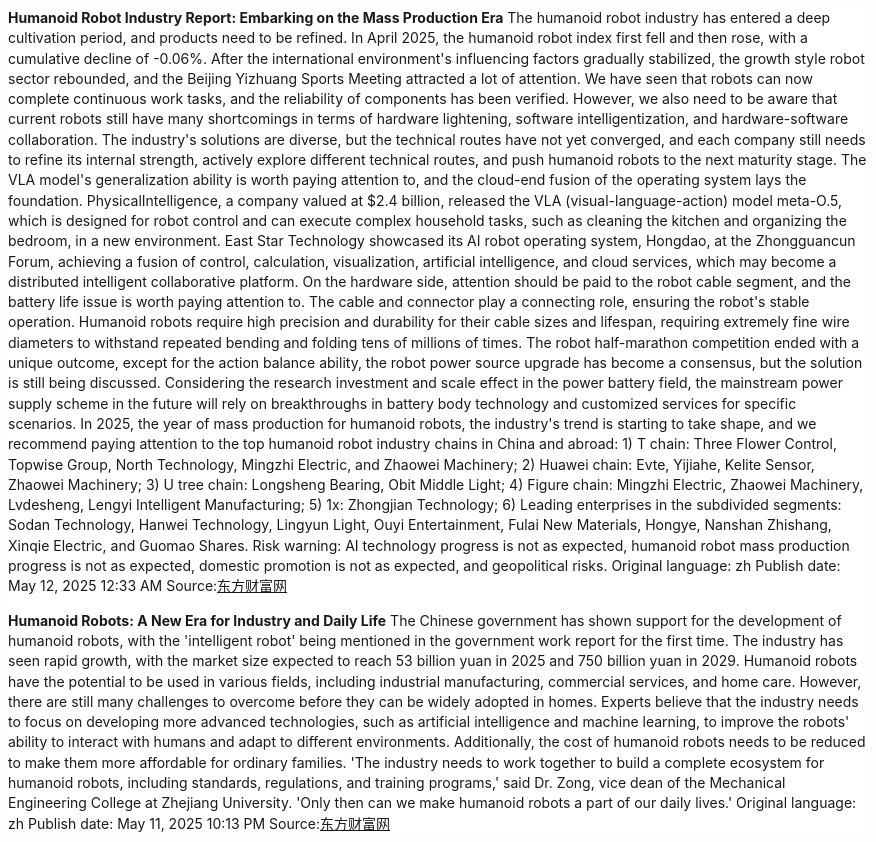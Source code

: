 **Humanoid Robot Industry Report: Embarking on the Mass Production Era**
The humanoid robot industry has entered a deep cultivation period, and products need to be refined. In April 2025, the humanoid robot index first fell and then rose, with a cumulative decline of -0.06%. After the international environment's influencing factors gradually stabilized, the growth style robot sector rebounded, and the Beijing Yizhuang Sports Meeting attracted a lot of attention. We have seen that robots can now complete continuous work tasks, and the reliability of components has been verified. However, we also need to be aware that current robots still have many shortcomings in terms of hardware lightening, software intelligentization, and hardware-software collaboration. The industry's solutions are diverse, but the technical routes have not yet converged, and each company still needs to refine its internal strength, actively explore different technical routes, and push humanoid robots to the next maturity stage. The VLA model's generalization ability is worth paying attention to, and the cloud-end fusion of the operating system lays the foundation. PhysicalIntelligence, a company valued at $2.4 billion, released the VLA (visual-language-action) model meta-O.5, which is designed for robot control and can execute complex household tasks, such as cleaning the kitchen and organizing the bedroom, in a new environment. East Star Technology showcased its AI robot operating system, Hongdao, at the Zhongguancun Forum, achieving a fusion of control, calculation, visualization, artificial intelligence, and cloud services, which may become a distributed intelligent collaborative platform. On the hardware side, attention should be paid to the robot cable segment, and the battery life issue is worth paying attention to. The cable and connector play a connecting role, ensuring the robot's stable operation. Humanoid robots require high precision and durability for their cable sizes and lifespan, requiring extremely fine wire diameters to withstand repeated bending and folding tens of millions of times. The robot half-marathon competition ended with a unique outcome, except for the action balance ability, the robot power source upgrade has become a consensus, but the solution is still being discussed. Considering the research investment and scale effect in the power battery field, the mainstream power supply scheme in the future will rely on breakthroughs in battery body technology and customized services for specific scenarios. In 2025, the year of mass production for humanoid robots, the industry's trend is starting to take shape, and we recommend paying attention to the top humanoid robot industry chains in China and abroad: 1) T chain: Three Flower Control, Topwise Group, North Technology, Mingzhi Electric, and Zhaowei Machinery; 2) Huawei chain: Evte, Yijiahe, Kelite Sensor, Zhaowei Machinery; 3) U tree chain: Longsheng Bearing, Obit Middle Light; 4) Figure chain: Mingzhi Electric, Zhaowei Machinery, Lvdesheng, Lengyi Intelligent Manufacturing; 5) 1x: Zhongjian Technology; 6) Leading enterprises in the subdivided segments: Sodan Technology, Hanwei Technology, Lingyun Light, Ouyi Entertainment, Fulai New Materials, Hongye, Nanshan Zhishang, Xinqie Electric, and Guomao Shares. Risk warning: AI technology progress is not as expected, humanoid robot mass production progress is not as expected, domestic promotion is not as expected, and geopolitical risks.
Original language: zh
Publish date: May 12, 2025 12:33 AM
Source:[东方财富网](https://data.eastmoney.com/report/zw_industry.jshtml?infocode=AP202505121671453761)

**Humanoid Robots: A New Era for Industry and Daily Life**
The Chinese government has shown support for the development of humanoid robots, with the 'intelligent robot' being mentioned in the government work report for the first time. The industry has seen rapid growth, with the market size expected to reach 53 billion yuan in 2025 and 750 billion yuan in 2029. Humanoid robots have the potential to be used in various fields, including industrial manufacturing, commercial services, and home care. However, there are still many challenges to overcome before they can be widely adopted in homes. Experts believe that the industry needs to focus on developing more advanced technologies, such as artificial intelligence and machine learning, to improve the robots' ability to interact with humans and adapt to different environments. Additionally, the cost of humanoid robots needs to be reduced to make them more affordable for ordinary families. 'The industry needs to work together to build a complete ecosystem for humanoid robots, including standards, regulations, and training programs,' said Dr. Zong, vice dean of the Mechanical Engineering College at Zhejiang University. 'Only then can we make humanoid robots a part of our daily lives.' 
Original language: zh
Publish date: May 11, 2025 10:13 PM
Source:[东方财富网](https://finance.eastmoney.com/a/202505123401401252.html)
